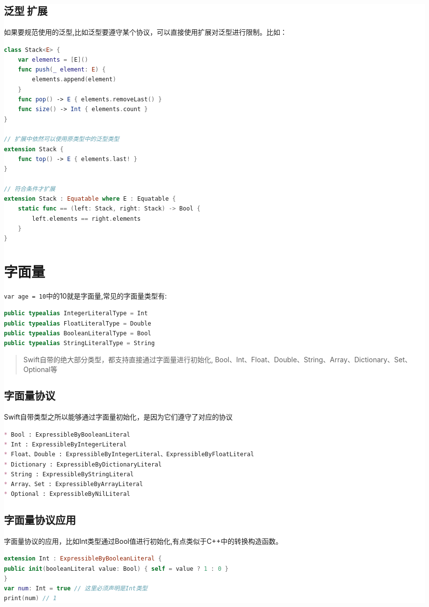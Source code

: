 ## 泛型 扩展
如果要规范使用的泛型,比如泛型要遵守某个协议，可以直接使用扩展对泛型进行限制。比如：
```swift
class Stack<E> {
    var elements = [E]()
    func push(_ element: E) {
        elements.append(element)
    }
    func pop() -> E { elements.removeLast() }
    func size() -> Int { elements.count }
}

// 扩展中依然可以使用原类型中的泛型类型
extension Stack {
    func top() -> E { elements.last! }
}

// 符合条件才扩展
extension Stack : Equatable where E : Equatable {
    static func == (left: Stack, right: Stack) -> Bool {
        left.elements == right.elements
    }
}
```

# 字面量
`var age = 10`中的10就是字面量,常见的字面量类型有:
```swift
public typealias IntegerLiteralType = Int
public typealias FloatLiteralType = Double
public typealias BooleanLiteralType = Bool
public typealias StringLiteralType = String
```

>Swift自带的绝大部分类型，都支持直接通过字面量进行初始化, Bool、Int、Float、Double、String、Array、Dictionary、Set、Optional等

## 字面量协议
Swift自带类型之所以能够通过字面量初始化，是因为它们遵守了对应的协议
```markdown
* Bool : ExpressibleByBooleanLiteral
* Int : ExpressibleByIntegerLiteral
* Float、Double : ExpressibleByIntegerLiteral、ExpressibleByFloatLiteral
* Dictionary : ExpressibleByDictionaryLiteral
* String : ExpressibleByStringLiteral
* Array、Set : ExpressibleByArrayLiteral
* Optional : ExpressibleByNilLiteral
```

## 字面量协议应用
字面量协议的应用，比如Int类型通过Bool值进行初始化,有点类似于C++中的转换构造函数。
```swift
extension Int : ExpressibleByBooleanLiteral {
public init(booleanLiteral value: Bool) { self = value ? 1 : 0 }
}
var num: Int = true // 这里必须声明是Int类型
print(num) // 1
```
